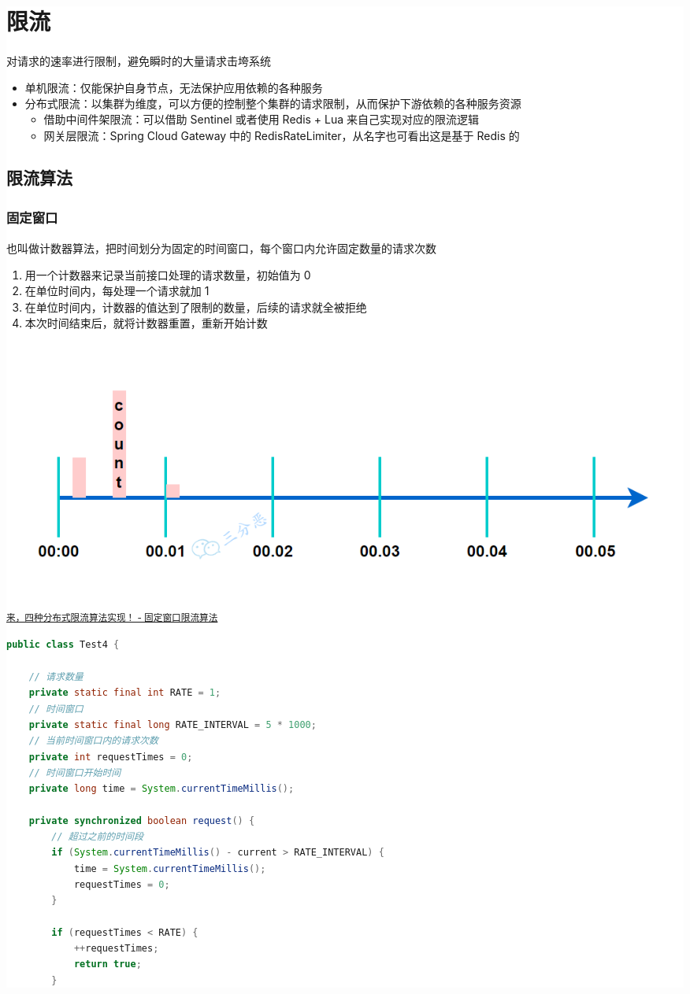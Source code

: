# 限流

对请求的速率进行限制，避免瞬时的大量请求击垮系统

- 单机限流：仅能保护自身节点，无法保护应用依赖的各种服务
- 分布式限流：以集群为维度，可以方便的控制整个集群的请求限制，从而保护下游依赖的各种服务资源
  - 借助中间件架限流：可以借助 Sentinel 或者使用 Redis + Lua 来自己实现对应的限流逻辑
  - 网关层限流：Spring Cloud Gateway 中的 RedisRateLimiter，从名字也可看出这是基于 Redis 的

## 限流算法

### 固定窗口

也叫做计数器算法，把时间划分为固定的时间窗口，每个窗口内允许固定数量的请求次数

1. 用一个计数器来记录当前接口处理的请求数量，初始值为 0
2. 在单位时间内，每处理一个请求就加 1
3. 在单位时间内，计数器的值达到了限制的数量，后续的请求就全被拒绝
4. 本次时间结束后，就将计数器重置，重新开始计数

![](./md.assets/counter.png)

<small>[来，四种分布式限流算法实现！ - 固定窗口限流算法](https://mp.weixin.qq.com/s/fsTBXAKacoeLx2NUBYaFsQ)</small>

```java
public class Test4 {

    // 请求数量
    private static final int RATE = 1;
    // 时间窗口
    private static final long RATE_INTERVAL = 5 * 1000;
    // 当前时间窗口内的请求次数
    private int requestTimes = 0;
    // 时间窗口开始时间
    private long time = System.currentTimeMillis();

    private synchronized boolean request() {
        // 超过之前的时间段
        if (System.currentTimeMillis() - current > RATE_INTERVAL) {
            time = System.currentTimeMillis();
            requestTimes = 0;
        }

        if (requestTimes < RATE) {
            ++requestTimes;
            return true;
        }

```